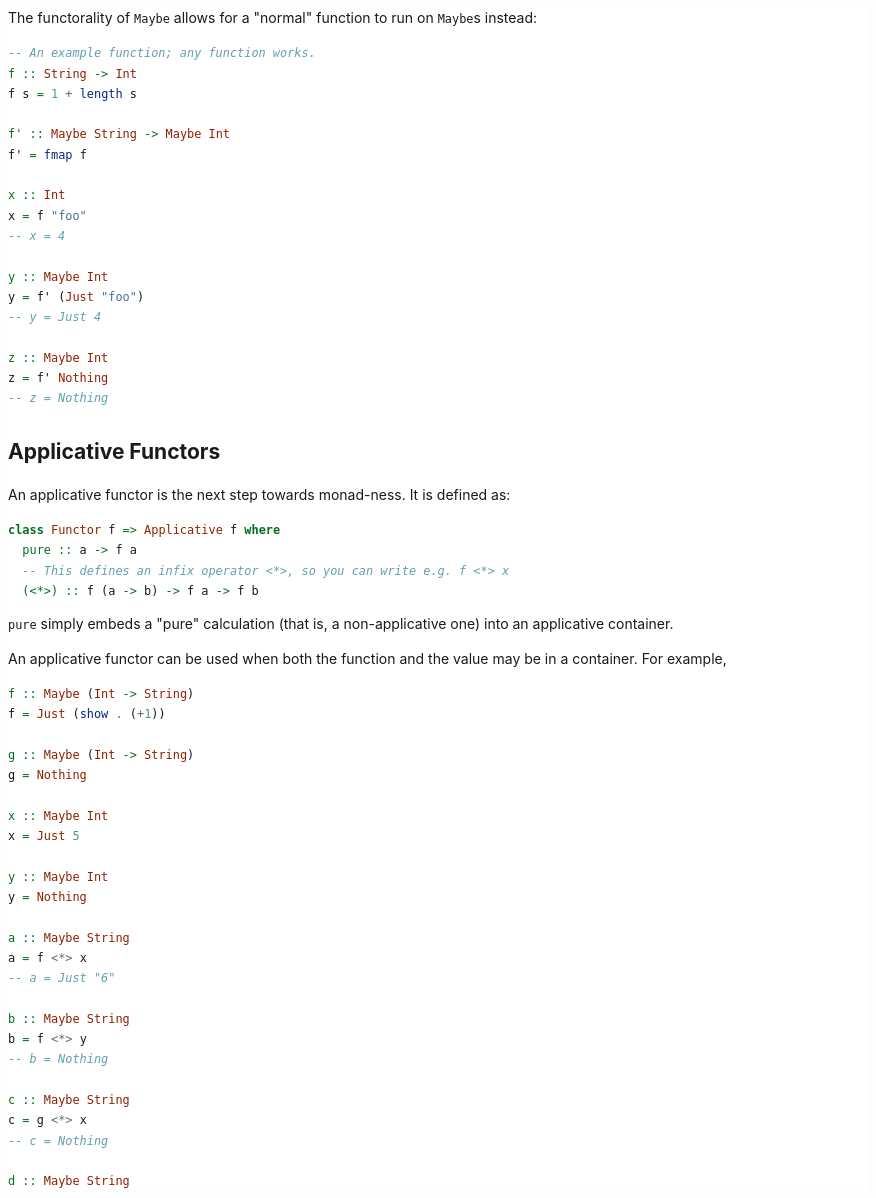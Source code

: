 The functorality of `Maybe` allows for a "normal" function to run on `Maybe`s instead:

```haskell
-- An example function; any function works.
f :: String -> Int
f s = 1 + length s

f' :: Maybe String -> Maybe Int
f' = fmap f

x :: Int
x = f "foo"
-- x = 4

y :: Maybe Int
y = f' (Just "foo")
-- y = Just 4

z :: Maybe Int
z = f' Nothing
-- z = Nothing
```

## Applicative Functors

An applicative functor is the next step towards monad-ness.
It is defined as:

```haskell
class Functor f => Applicative f where
  pure :: a -> f a
  -- This defines an infix operator <*>, so you can write e.g. f <*> x
  (<*>) :: f (a -> b) -> f a -> f b
```

`pure` simply embeds a "pure" calculation (that is, a non-applicative one) into an applicative container.

An applicative functor can be used when both the function and the value may be in a container.
For example,

```haskell
f :: Maybe (Int -> String)
f = Just (show . (+1))

g :: Maybe (Int -> String)
g = Nothing

x :: Maybe Int
x = Just 5

y :: Maybe Int
y = Nothing

a :: Maybe String
a = f <*> x
-- a = Just "6"

b :: Maybe String
b = f <*> y
-- b = Nothing

c :: Maybe String
c = g <*> x
-- c = Nothing

d :: Maybe String
```